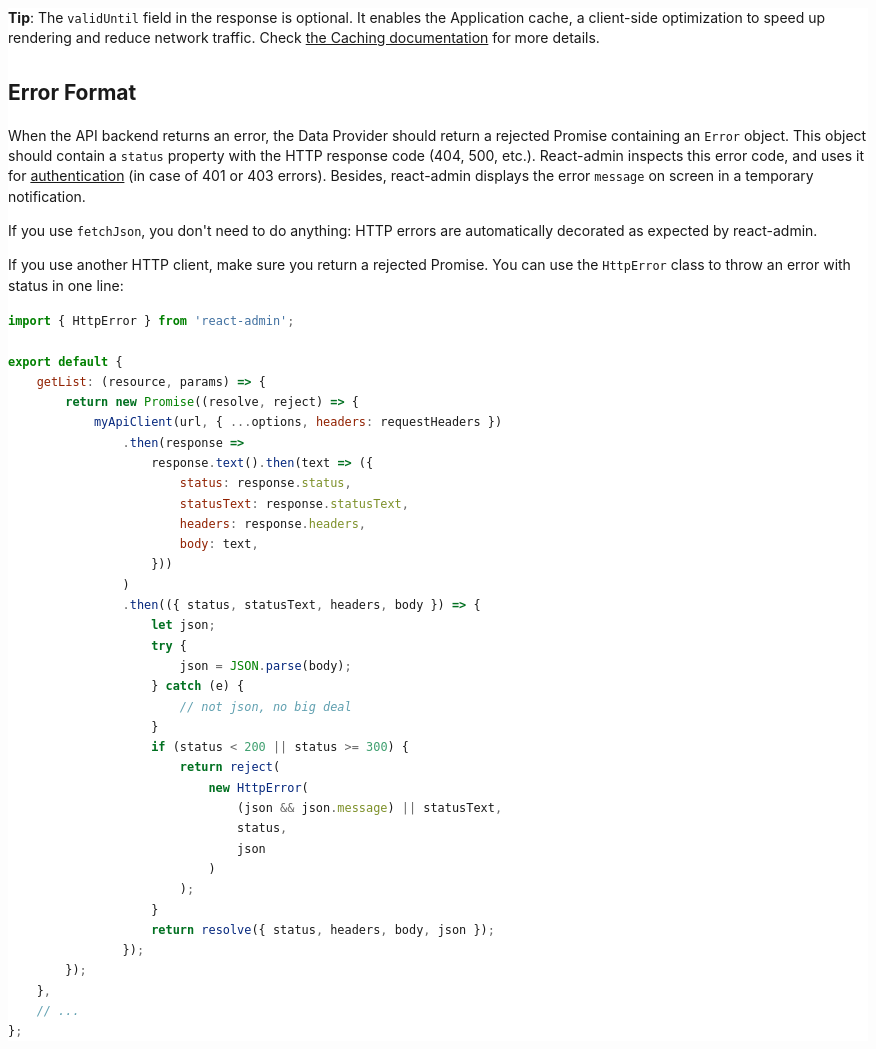 **Tip**: The `validUntil` field in the response is optional. It enables the Application cache, a client-side optimization to speed up rendering and reduce network traffic. Check [the Caching documentation](./Caching.md#application-cache) for more details.

## Error Format

When the API backend returns an error, the Data Provider should return a rejected Promise containing an `Error` object. This object should contain a `status` property with the HTTP response code (404, 500, etc.). React-admin inspects this error code, and uses it for [authentication](./Authentication.md) (in case of 401 or 403 errors). Besides, react-admin displays the error `message` on screen in a temporary notification.

If you use `fetchJson`, you don't need to do anything: HTTP errors are automatically decorated as expected by react-admin.

If you use another HTTP client, make sure you return a rejected Promise. You can use the `HttpError` class to throw an error with status in one line:

```js
import { HttpError } from 'react-admin';

export default {
    getList: (resource, params) => {
        return new Promise((resolve, reject) => {
            myApiClient(url, { ...options, headers: requestHeaders })
                .then(response =>
                    response.text().then(text => ({
                        status: response.status,
                        statusText: response.statusText,
                        headers: response.headers,
                        body: text,
                    }))
                )
                .then(({ status, statusText, headers, body }) => {
                    let json;
                    try {
                        json = JSON.parse(body);
                    } catch (e) {
                        // not json, no big deal
                    }
                    if (status < 200 || status >= 300) {
                        return reject(
                            new HttpError(
                                (json && json.message) || statusText,
                                status,
                                json
                            )
                        );
                    }
                    return resolve({ status, headers, body, json });
                });
        });
    },
    // ...
};
```
